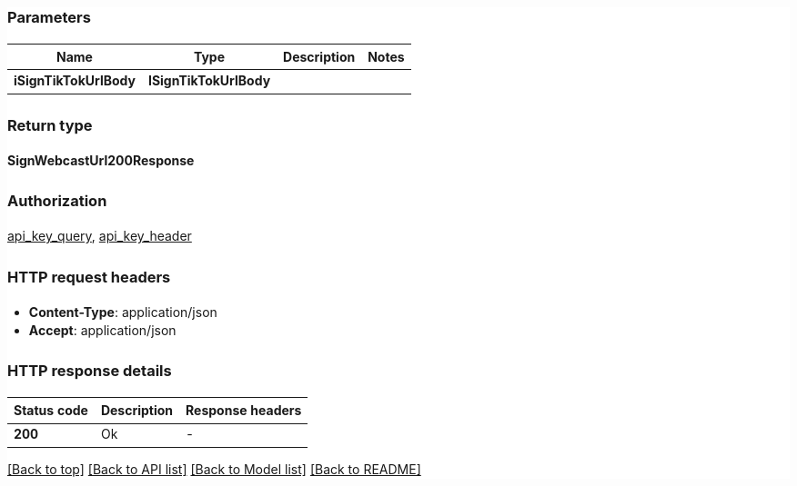 ### Parameters

|Name | Type | Description  | Notes|
|------------- | ------------- | ------------- | -------------|
| **iSignTikTokUrlBody** | **ISignTikTokUrlBody**|  | |


### Return type

**SignWebcastUrl200Response**

### Authorization

[api_key_query](../README.md#api_key_query), [api_key_header](../README.md#api_key_header)

### HTTP request headers

 - **Content-Type**: application/json
 - **Accept**: application/json


### HTTP response details
| Status code | Description | Response headers |
|-------------|-------------|------------------|
|**200** | Ok |  -  |

[[Back to top]](#) [[Back to API list]](../README.md#documentation-for-api-endpoints) [[Back to Model list]](../README.md#documentation-for-models) [[Back to README]](../README.md)

